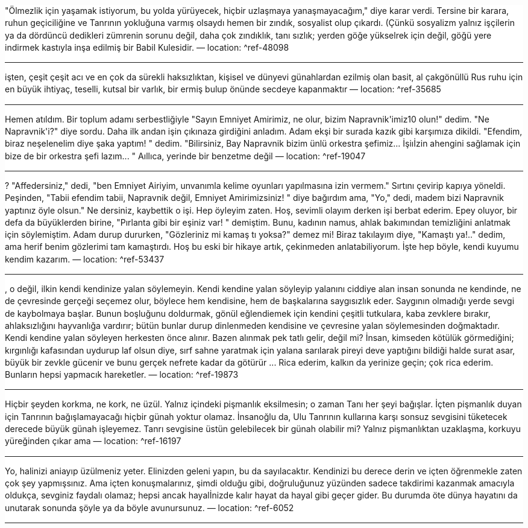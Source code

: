 "Ölmezlik için yaşamak istiyorum, bu yolda yürüyecek, hiçbir uzlaşmaya yanaşmayacağım," diye karar verdi. Tersine bir karara, ruhun geçiciliğine ve Tanrının yokluğuna varmış olsaydı hemen bir zındık, sosyalist olup çıkardı. (Çünkü sosyalizm yalnız işçilerin ya da dördüncü dedikleri zümrenin sorunu değil, daha çok zındıklık, tanı­ sızlık; yerden göğe yükselrek için değil, göğü yere indirmek kastıyla inşa edilmiş bir Babil Kulesidir. — location: []() ^ref-48098

---
işten, çeşit çeşit acı ve en çok da sürekli haksızlıktan, kişisel ve dünyevi günahlardan ezilmiş olan basit, al­ çakgönüllü Rus ruhu için en büyük ihtiyaç, teselli, kutsal bir varlık, bir ermiş bulup önünde secdeye kapanmaktır — location: []() ^ref-35685

---
Hemen atıldım. Bir toplum adamı serbestliğiyle "Sayın Emniyet Amirimiz, ne olur, bizim Napravnik'imiz10 olun!" dedim. "Ne Napravnik'i?" diye sordu. Daha ilk andan işin çıkınaza girdiğini anladım. Adam ekşi bir surada kazık gibi karşımıza dikildi. "Efendim, biraz neşelenelim diye şaka yaptım! " dedim. "Bilirsiniz, Bay Napravnik bizim ünlü orkestra şefimiz... İşiıİzin ahengini sağlamak için bize de bir orkestra şefi lazım... " Aıllıca, yerinde bir benzetme değil — location: []() ^ref-19047

---
? "Affedersiniz," dedi, "ben Emniyet Airiyim, unvanımla kelime oyunları yapılmasına izin vermem." Sırtını çevirip kapıya yöneldi. Peşinden, "Tabii efendim tabii, Napravnik değil, Emniyet Amirimizsiniz! " diye bağırdım ama, "Yo," dedi, madem bizi Napravnik yaptınız öyle olsun." Ne dersiniz, kaybettik o işi. Hep öyleyim zaten. Hoş, sevimli olayım derken işi berbat ederim. Epey oluyor, bir defa da büyüklerden birine, "Pırlanta gibi bir eşiniz var! " demiştim. Bunu, kadının namus, ahlak bakımından temizliğini anlatmak için söylemiştim. Adam durup dururken, "Gözleriniz mi kamaş­ tı yoksa?" demez mi! Biraz takılayım diye, "Kamaştı ya!.." dedim, ama herif benim gözlerimi tam kamaştırdı. Hoş bu eski bir hikaye artık, çekinmeden anlatabiliyorum. İşte hep böyle, kendi kuyumu kendim kazarım. — location: []() ^ref-53437

---
, o değil, ilkin kendi kendinize yalan söylemeyin. Kendi kendine yalan söyleyip yalanını ciddiye alan insan sonunda ne kendinde, ne de çevresinde gerçeği seçemez olur, böylece hem kendisine, hem de başkalarına saygısızlık eder. Saygının olmadığı yerde sevgi de kaybolmaya başlar. Bunun boşluğunu doldurmak, gönül eğlendiemek için kendini çeşitli tutkulara, kaba zevklere bırakır, ahlaksızlığını hayvanlığa vardırır; bütün bunlar durup dinlenmeden kendisine ve çevresine yalan söylemesinden doğmaktadır. Kendi kendine yalan söyleyen herkesten önce alınır. Bazen alınmak pek tatlı gelir, değil mi? İnsan, kimseden kötülük görmediğini; kırgınlığı kafasından uydurup laf olsun diye, sırf sahne yaratmak için yalana sarılarak pireyi deve yaptığını bildiği halde surat asar, büyük bir zevkle gücenir ve bunu gerçek nefrete kadar da götürür ... Rica ederim, kalkın da yerinize geçin; çok rica ederim. Bunların hepsi yapmacık hareketler. — location: []() ^ref-19873

---
Hiçbir şeyden korkma, ne kork, ne üzül. Yalnız içindeki pişmanlık eksilmesin; o zaman Tanı her şeyi bağışlar. İçten pişmanlık duyan için Tanrının bağışlamayacağı hiçbir günah yoktur olamaz. İnsanoğlu da, Ulu Tanrının kullarına karşı sonsuz sevgisini tüketecek derecede büyük günah işleyemez. Tanrı sevgisine üstün gelebilecek bir günah olabilir mi? Yalnız pişmanlıktan uzaklaşma, korkuyu yüreğinden çıkar ama — location: []() ^ref-16197

---
Yo, halinizi aniayıp üzülmeniz yeter. Elinizden geleni yapın, bu da sayılacaktır. Kendinizi bu derece derin ve içten öğrenmekle zaten çok şey yapmışsınız. Ama içten konuşmalarınız, şimdi olduğu gibi, doğruluğunuz yüzünden sadece takdirimi kazanmak amacıyla oldukça, sevginiz faydalı olamaz; hepsi ancak hayalİnizde kalır hayat da hayal gibi geçer gider. Bu durumda öte dünya hayatını da unutarak sonunda şöyle ya da böyle avunursunuz. — location: []() ^ref-6052

---